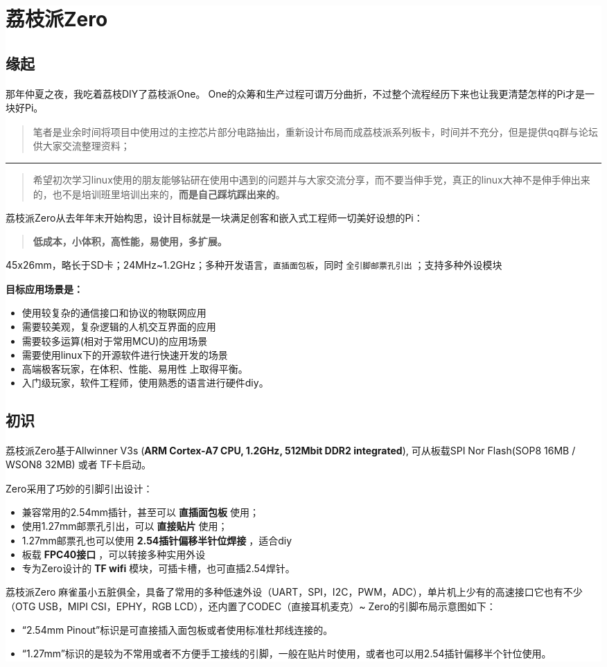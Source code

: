 # 荔枝派Zero

## 缘起

那年仲夏之夜，我吃着荔枝DIY了荔枝派One。
One的众筹和生产过程可谓万分曲折，不过整个流程经历下来也让我更清楚怎样的Pi才是一块好Pi。

> 笔者是业余时间将项目中使用过的主控芯片部分电路抽出，重新设计布局而成荔枝派系列板卡，时间并不充分，但是提供qq群与论坛供大家交流整理资料；

--------

> 希望初次学习linux使用的朋友能够钻研在使用中遇到的问题并与大家交流分享，而不要当伸手党，真正的linux大神不是伸手伸出来的，也不是培训班里培训出来的，**而是自己踩坑踩出来的**。

荔枝派Zero从去年年末开始构思，设计目标就是一块满足创客和嵌入式工程师一切美好设想的Pi：

> **低成本，小体积，高性能，易使用，多扩展。** 

45x26mm，略长于SD卡；24MHz~1.2GHz；多种开发语言，`直插面包板`，同时 `全引脚邮票孔引出` ；支持多种外设模块

**目标应用场景是：**

- 使用较复杂的通信接口和协议的物联网应用
- 需要较美观，复杂逻辑的人机交互界面的应用
- 需要较多运算(相对于常用MCU)的应用场景
- 需要使用linux下的开源软件进行快速开发的场景
- 高端极客玩家，在体积、性能、易用性 上取得平衡。
- 入门级玩家，软件工程师，使用熟悉的语言进行硬件diy。

## 初识

荔枝派Zero基于Allwinner V3s (**ARM Cortex-A7 CPU, 1.2GHz, 512Mbit DDR2 integrated**), 可从板载SPI Nor Flash(SOP8 16MB / WSON8 32MB) 或者 TF卡启动。

Zero采用了巧妙的引脚引出设计：

- 兼容常用的2.54mm插针，甚至可以 **直插面包板** 使用；
- 使用1.27mm邮票孔引出，可以 **直接贴片** 使用；
- 1.27mm邮票孔也可以使用 **2.54插针偏移半针位焊接** ，适合diy
- 板载 **FPC40接口** ，可以转接多种实用外设
- 专为Zero设计的 **TF wifi** 模块，可插卡槽，也可直插2.54焊针。

荔枝派Zero 麻雀虽小五脏俱全，具备了常用的多种低速外设（UART，SPI，I2C，PWM，ADC），单片机上少有的高速接口它也有不少（OTG USB，MIPI CSI，EPHY，RGB LCD），还内置了CODEC（直接耳机麦克）~
Zero的引脚布局示意图如下：

- “2.54mm Pinout”标识是可直接插入面包板或者使用标准杜邦线连接的。

- “1.27mm”标识的是较为不常用或者不方便手工接线的引脚，一般在贴片时使用，或者也可以用2.54插针偏移半个针位使用。
